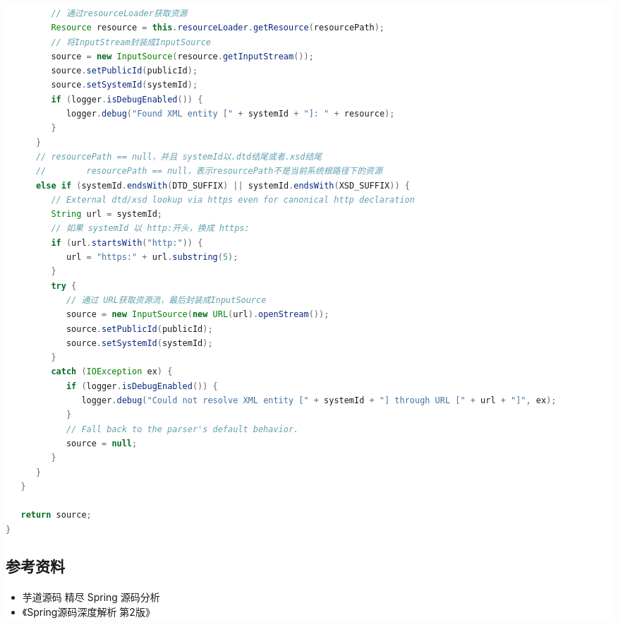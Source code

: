 ```java
         // 通过resourceLoader获取资源
         Resource resource = this.resourceLoader.getResource(resourcePath);
         // 将InputStream封装成InputSource
         source = new InputSource(resource.getInputStream());
         source.setPublicId(publicId);
         source.setSystemId(systemId);
         if (logger.isDebugEnabled()) {
            logger.debug("Found XML entity [" + systemId + "]: " + resource);
         }
      }
      // resourcePath == null，并且 systemId以.dtd结尾或者.xsd结尾
      //        resourcePath == null，表示resourcePath不是当前系统根路径下的资源
      else if (systemId.endsWith(DTD_SUFFIX) || systemId.endsWith(XSD_SUFFIX)) {
         // External dtd/xsd lookup via https even for canonical http declaration
         String url = systemId;
         // 如果 systemId 以 http:开头，换成 https:
         if (url.startsWith("http:")) {
            url = "https:" + url.substring(5);
         }
         try {
            // 通过 URL获取资源流，最后封装成InputSource
            source = new InputSource(new URL(url).openStream());
            source.setPublicId(publicId);
            source.setSystemId(systemId);
         }
         catch (IOException ex) {
            if (logger.isDebugEnabled()) {
               logger.debug("Could not resolve XML entity [" + systemId + "] through URL [" + url + "]", ex);
            }
            // Fall back to the parser's default behavior.
            source = null;
         }
      }
   }

   return source;
}
```

## 参考资料

- 芋道源码 精尽 Spring 源码分析
- 《Spring源码深度解析 第2版》